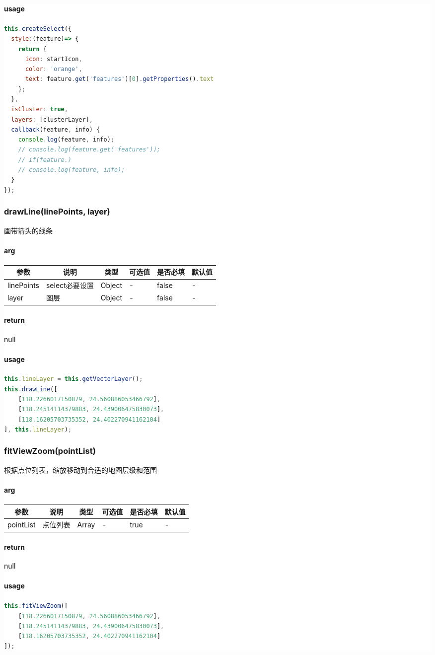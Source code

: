 #### usage
```javascript
this.createSelect({
  style:(feature)=> {
    return {
      icon: startIcon,
      color: 'orange',
      text: feature.get('features')[0].getProperties().text
    };
  },
  isCluster: true,
  layers: [clusterLayer],
  callback(feature, info) {
    console.log(feature, info);
    // console.log(feature.get('features'));
    // if(feature.)
    // console.log(feature, info);
  }
});
```

### drawLine(linePoints, layer)
画带箭头的线条
#### arg
| 参数 |	说明 |类型 |可选值	| 是否必填 | 默认值 |
| ---- | ---- |---- | ----   | ----  | ----  | 
| linePoints | select必要设置 | Object | - | false |  - |
| layer | 图层 | Object | - | false |  - |
#### return
null
#### usage
```javascript
this.lineLayer = this.getVectorLayer();
this.drawLine([
    [118.2266017150879, 24.560886053466792],
    [118.24514114379883, 24.439006475830073],
    [118.16205703735352, 24.402270941162104]
], this.lineLayer);
```

### fitViewZoom(pointList)
根据点位列表，缩放移动到合适的地图层级和范围
#### arg
| 参数 |	说明 |类型 |可选值	| 是否必填 | 默认值 |
| ---- | ---- |---- | ----   | ----  | ----  | 
| pointList | 点位列表 | Array | - | true |  - |
#### return
null
#### usage
```javascript
this.fitViewZoom([
    [118.2266017150879, 24.560886053466792],
    [118.24514114379883, 24.439006475830073],
    [118.16205703735352, 24.402270941162104]
]);
```
